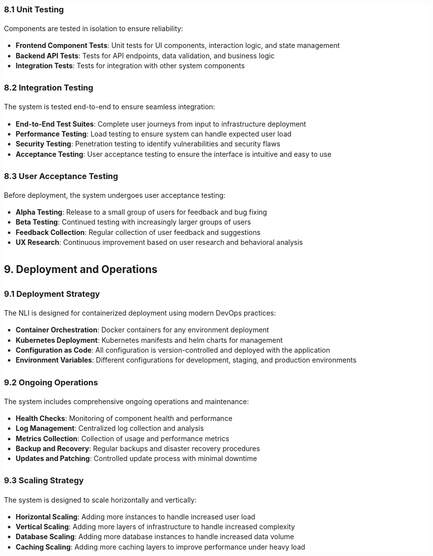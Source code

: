 ### 8.1 Unit Testing

Components are tested in isolation to ensure reliability:
- **Frontend Component Tests**: Unit tests for UI components, interaction logic, and state management
- **Backend API Tests**: Tests for API endpoints, data validation, and business logic
- **Integration Tests**: Tests for integration with other system components

### 8.2 Integration Testing

The system is tested end-to-end to ensure seamless integration:
- **End-to-End Test Suites**: Complete user journeys from input to infrastructure deployment
- **Performance Testing**: Load testing to ensure system can handle expected user load
- **Security Testing**: Penetration testing to identify vulnerabilities and security flaws
- **Acceptance Testing**: User acceptance testing to ensure the interface is intuitive and easy to use

### 8.3 User Acceptance Testing

Before deployment, the system undergoes user acceptance testing:
- **Alpha Testing**: Release to a small group of users for feedback and bug fixing
- **Beta Testing**: Continued testing with increasingly larger groups of users
- **Feedback Collection**: Regular collection of user feedback and suggestions
- **UX Research**: Continuous improvement based on user research and behavioral analysis

## 9. Deployment and Operations

### 9.1 Deployment Strategy

The NLI is designed for containerized deployment using modern DevOps practices:
- **Container Orchestration**: Docker containers for any environment deployment
- **Kubernetes Deployment**: Kubernetes manifests and helm charts for management
- **Configuration as Code**: All configuration is version-controlled and deployed with the application
- **Environment Variables**: Different configurations for development, staging, and production environments

### 9.2 Ongoing Operations

The system includes comprehensive ongoing operations and maintenance: 
- **Health Checks**: Monitoring of component health and performance
- **Log Management**: Centralized log collection and analysis
- **Metrics Collection**: Collection of usage and performance metrics
- **Backup and Recovery**: Regular backups and disaster recovery procedures
- **Updates and Patching**: Controlled update process with minimal downtime

### 9.3 Scaling Strategy

The system is designed to scale horizontally and vertically:
- **Horizontal Scaling**: Adding more instances to handle increased user load
- **Vertical Scaling**: Adding more layers of infrastructure to handle increased complexity
- **Database Scaling**: Adding more database instances to handle increased data volume
- **Caching Scaling**: Adding more caching layers to improve performance under heavy load
